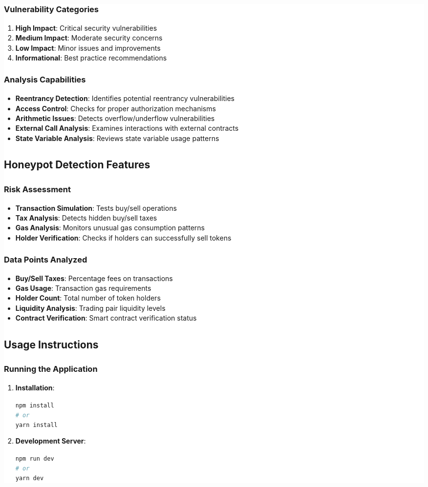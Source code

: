  ### Vulnerability Categories
 1. **High Impact**: Critical security vulnerabilities
 2. **Medium Impact**: Moderate security concerns
 3. **Low Impact**: Minor issues and improvements
 4. **Informational**: Best practice recommendations
 
 ### Analysis Capabilities
 - **Reentrancy Detection**: Identifies potential reentrancy vulnerabilities
 - **Access Control**: Checks for proper authorization mechanisms
 - **Arithmetic Issues**: Detects overflow/underflow vulnerabilities
 - **External Call Analysis**: Examines interactions with external contracts
 - **State Variable Analysis**: Reviews state variable usage patterns
 
 ## Honeypot Detection Features
 
 ### Risk Assessment
 - **Transaction Simulation**: Tests buy/sell operations
 - **Tax Analysis**: Detects hidden buy/sell taxes
 - **Gas Analysis**: Monitors unusual gas consumption patterns
 - **Holder Verification**: Checks if holders can successfully sell tokens
 
 ### Data Points Analyzed
 - **Buy/Sell Taxes**: Percentage fees on transactions
 - **Gas Usage**: Transaction gas requirements
 - **Holder Count**: Total number of token holders
 - **Liquidity Analysis**: Trading pair liquidity levels
 - **Contract Verification**: Smart contract verification status
 
 ## Usage Instructions
 
 ### Running the Application
 
 1. **Installation**:
    ```bash
    npm install
    # or
    yarn install
    ```
 
 2. **Development Server**:
    ```bash
    npm run dev
    # or
    yarn dev
    ```
 